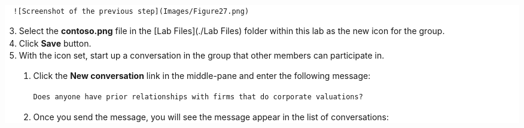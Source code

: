       ![Screenshot of the previous step](Images/Figure27.png)	       
               
   3. Select the **contoso.png** file in the [Lab Files](./Lab Files) folder within this lab as the new icon for the group.
   4. Click **Save** button. 
5. With the icon set, start up a conversation in the group that other members can participate in.
   1. Click the **New conversation** link in the middle-pane and enter the following message:
      ```
	  Does anyone have prior relationships with firms that do corporate valuations?
	  ```
	
   2. Once you send the message, you will see the message appear in the list of conversations: